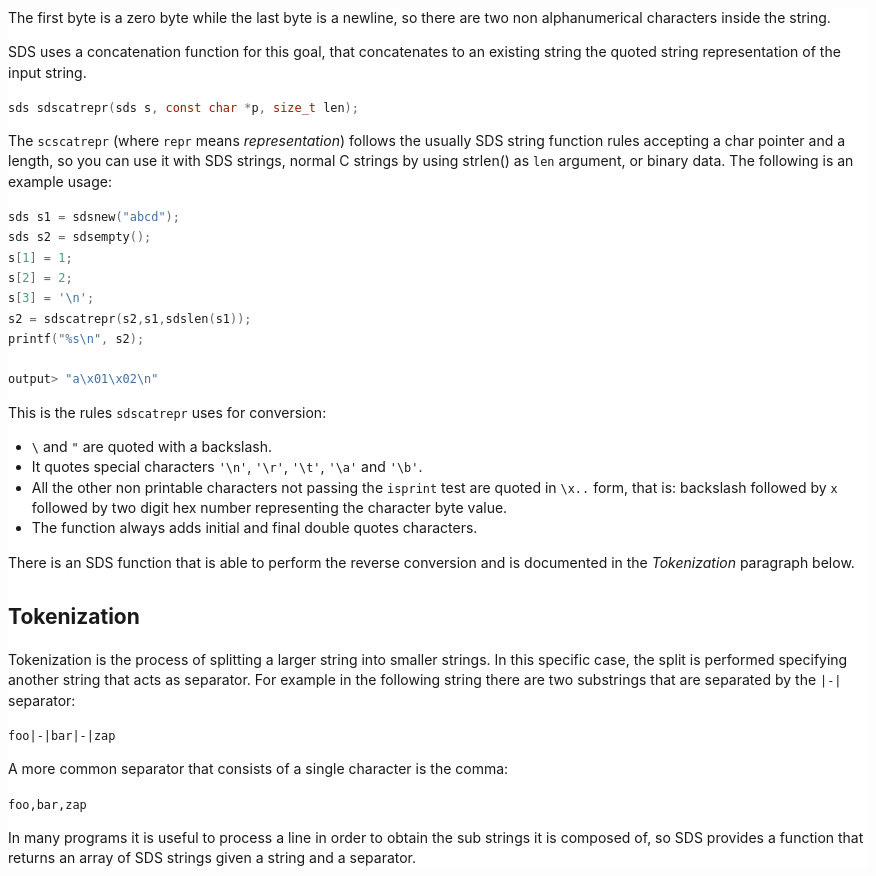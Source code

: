 The first byte is a zero byte while the last byte is a newline, so there are
two non alphanumerical characters inside the string.

SDS uses a concatenation function for this goal, that concatenates to an
existing string the quoted string representation of the input string.

```c
sds sdscatrepr(sds s, const char *p, size_t len);
```

The `scscatrepr` (where `repr` means *representation*) follows the usually
SDS string function rules accepting a char pointer and a length, so you can
use it with SDS strings, normal C strings by using strlen() as `len` argument,
or binary data. The following is an example usage:

```c
sds s1 = sdsnew("abcd");
sds s2 = sdsempty();
s[1] = 1;
s[2] = 2;
s[3] = '\n';
s2 = sdscatrepr(s2,s1,sdslen(s1));
printf("%s\n", s2);

output> "a\x01\x02\n"
```

This is the rules `sdscatrepr` uses for conversion:

* `\` and `"` are quoted with a backslash.
* It quotes special characters `'\n'`, `'\r'`, `'\t'`, `'\a'` and `'\b'`.
* All the other non printable characters not passing the `isprint` test are quoted in `\x..` form, that is: backslash followed by `x` followed by two digit hex number representing the character byte value.
* The function always adds initial and final double quotes characters.

There is an SDS function that is able to perform the reverse conversion and is
documented in the *Tokenization* paragraph below.

Tokenization
---

Tokenization is the process of splitting a larger string into smaller strings.
In this specific case, the split is performed specifying another string that
acts as separator. For example in the following string there are two substrings
that are separated by the `|-|` separator:

```
foo|-|bar|-|zap
```

A more common separator that consists of a single character is the comma:

```
foo,bar,zap
```

In many programs it is useful to process a line in order to obtain the sub
strings it is composed of, so SDS provides a function that returns an
array of SDS strings given a string and a separator.

